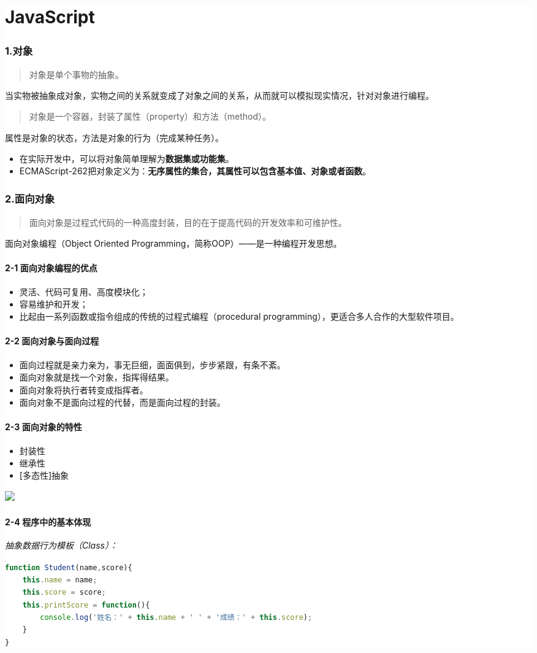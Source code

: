 # JavaScript

### 1.对象

> 对象是单个事物的抽象。

当实物被抽象成对象，实物之间的关系就变成了对象之间的关系，从而就可以模拟现实情况，针对对象进行编程。

> 对象是一个容器，封装了属性（property）和方法（method）。

属性是对象的状态，方法是对象的行为（完成某种任务）。



- 在实际开发中，可以将对象简单理解为**数据集或功能集**。
- ECMAScript-262把对象定义为：**无序属性的集合，其属性可以包含基本值、对象或者函数**。



### 2.面向对象

> 面向对象是过程式代码的一种高度封装，目的在于提高代码的开发效率和可维护性。

面向对象编程（Object Oriented Programming，简称OOP）——是一种编程开发思想。

#### 2-1 面向对象编程的优点

- 灵活、代码可复用、高度模块化；
- 容易维护和开发；
- 比起由一系列函数或指令组成的传统的过程式编程（procedural programming），更适合多人合作的大型软件项目。

#### 2-2 面向对象与面向过程

- 面向过程就是亲力亲为，事无巨细，面面俱到，步步紧跟，有条不紊。
- 面向对象就是找一个对象，指挥得结果。
- 面向对象将执行者转变成指挥者。
- 面向对象不是面向过程的代替，而是面向过程的封装。

#### 2-3 面向对象的特性

- 封装性
- 继承性
- [多态性]抽象

![](https://uu--image.oss-cn-zhangjiakou.aliyuncs.com/%E9%9D%A2%E5%90%91%E5%AF%B9%E8%B1%A1%E7%BC%96%E7%A8%8B%E4%B8%AD%E5%B8%B8%E8%A7%81%E6%A6%82%E5%BF%B5%E6%B7%B1%E5%85%A5%E8%A7%A3%E6%9E%90.jpg)

#### 2-4 程序中的基本体现

*抽象数据行为模板（Class）：*

```javascript
function Student(name,score){
	this.name = name;
    this.score = score;
    this.printScore = function(){
		console.log('姓名：' + this.name + ' ' + '成绩：' + this.score);
    }
}
```
